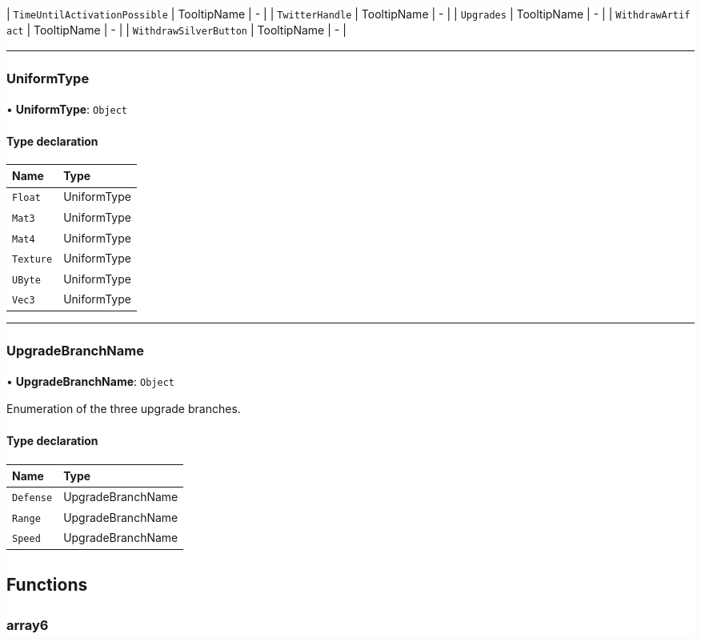 | `TimeUntilActivationPossible` | TooltipName | -                                                                                                                                                 |
| `TwitterHandle`               | TooltipName | -                                                                                                                                                 |
| `Upgrades`                    | TooltipName | -                                                                                                                                                 |
| `WithdrawArtifact`            | TooltipName | -                                                                                                                                                 |
| `WithdrawSilverButton`        | TooltipName | -                                                                                                                                                 |

---

### UniformType

• **UniformType**: `Object`

#### Type declaration

| Name      | Type        |
| :-------- | :---------- |
| `Float`   | UniformType |
| `Mat3`    | UniformType |
| `Mat4`    | UniformType |
| `Texture` | UniformType |
| `UByte`   | UniformType |
| `Vec3`    | UniformType |

---

### UpgradeBranchName

• **UpgradeBranchName**: `Object`

Enumeration of the three upgrade branches.

#### Type declaration

| Name      | Type              |
| :-------- | :---------------- |
| `Defense` | UpgradeBranchName |
| `Range`   | UpgradeBranchName |
| `Speed`   | UpgradeBranchName |

## Functions

### array6
